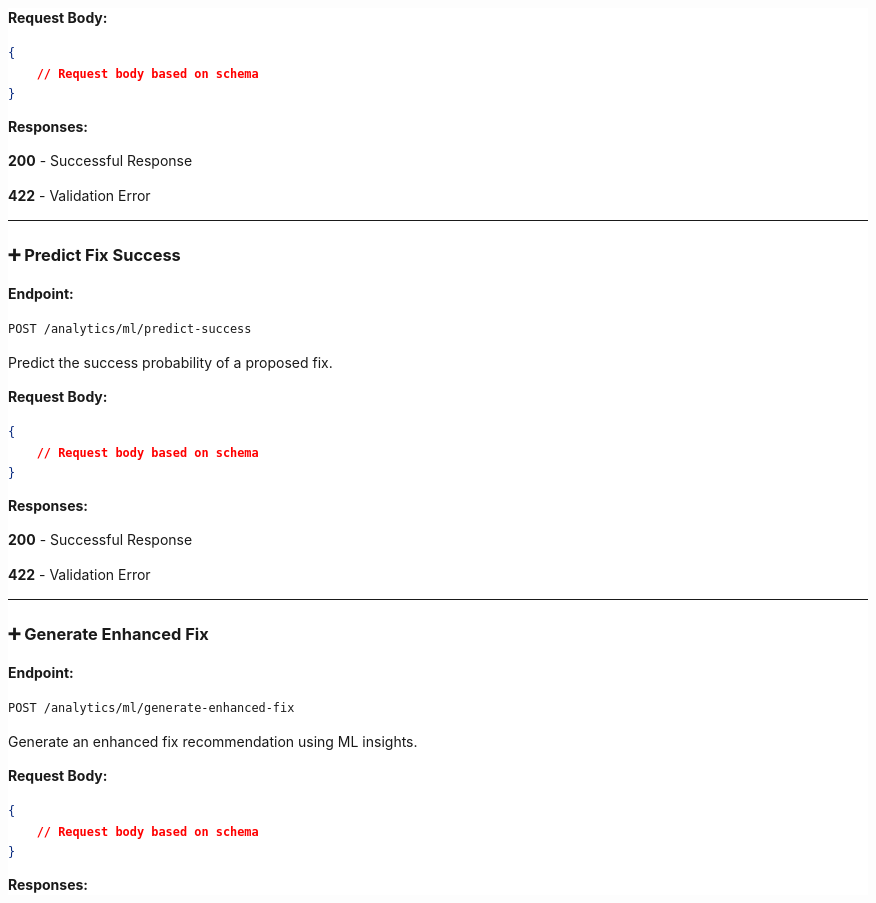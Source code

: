**Request Body:**

```json
{
    // Request body based on schema
}
```

**Responses:**

**200** - Successful Response

**422** - Validation Error

---

### ➕ Predict Fix Success

**Endpoint:**

```http
POST /analytics/ml/predict-success
```

Predict the success probability of a proposed fix.

**Request Body:**

```json
{
    // Request body based on schema
}
```

**Responses:**

**200** - Successful Response

**422** - Validation Error

---

### ➕ Generate Enhanced Fix

**Endpoint:**

```http
POST /analytics/ml/generate-enhanced-fix
```

Generate an enhanced fix recommendation using ML insights.

**Request Body:**

```json
{
    // Request body based on schema
}
```

**Responses:**
